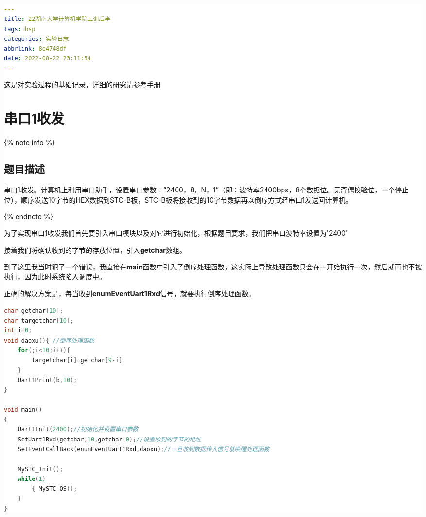 ```yaml
---
title: 22湖南大学计算机学院工训后半
tags: bsp
categories: 实验日志
abbrlink: 8e4748df
date: 2022-08-22 23:11:54
---
```


这是对实验过程的基础记录，详细的研究请参考[手册]()

# 串口1收发

{% note info %}

## 题目描述

串口1收发。计算机上利用串口助手，设置串口参数：“2400，8，N，1”（即：波特率2400bps，8个数据位。无奇偶校验位，一个停止位），顺序发送10字节的HEX数据到STC-B板，STC-B板将接收到的10字节数据再以倒序方式经串口1发送回计算机。

{% endnote %}

为了实现串口1收发我们首先要引入串口模块以及对它进行初始化，根据题目要求，我们把串口波特率设置为'2400'

接着我们将确认收到的字节的存放位置，引入**getchar**数组。

到了这里我当时犯了一个错误，我直接在**main**函数中引入了倒序处理函数，这实际上导致处理函数只会在一开始执行一次，然后就再也不被执行，因为此时系统陷入调度中。

正确的解决方案是，每当收到**enumEventUart1Rxd**信号，就要执行倒序处理函数。

``` C
char getchar[10];
char targetchar[10];
int i=0;
void daoxu(){ //倒序处理函数
	for(;i<10;i++){
		targetchar[i]=getchar[9-i];
	}
	Uart1Print(b,10);
}

void main() 
{ 
	Uart1Init(2400);//初始化并设置串口参数
	SetUart1Rxd(getchar,10,getchar,0);//设置收到的字节的地址
	SetEventCallBack(enumEventUart1Rxd,daoxu);//一旦收到数据传入信号就唤醒处理函数
	
	MySTC_Init();	    
	while(1)             	
		{ MySTC_OS();    
	}	      
}                
```
